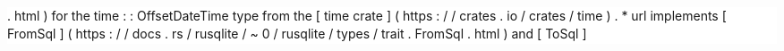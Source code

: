 .
html
)
for
the
time
:
:
OffsetDateTime
type
from
the
[
time
crate
]
(
https
:
/
/
crates
.
io
/
crates
/
time
)
.
*
url
implements
[
FromSql
]
(
https
:
/
/
docs
.
rs
/
rusqlite
/
~
0
/
rusqlite
/
types
/
trait
.
FromSql
.
html
)
and
[
ToSql
]